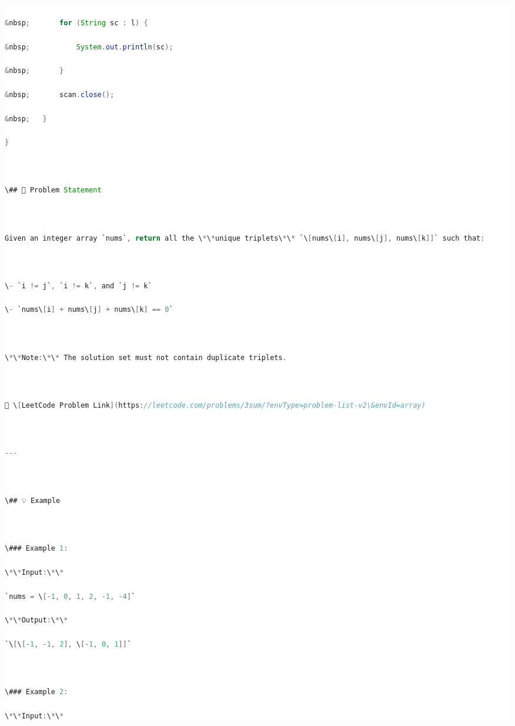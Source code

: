 ```java

&nbsp;       for (String sc : l) {

&nbsp;           System.out.println(sc);

&nbsp;       }

&nbsp;       scan.close();

&nbsp;   }

}



\## 📝 Problem Statement



Given an integer array `nums`, return all the \*\*unique triplets\*\* `\[nums\[i], nums\[j], nums\[k]]` such that:



\- `i != j`, `i != k`, and `j != k`

\- `nums\[i] + nums\[j] + nums\[k] == 0`



\*\*Note:\*\* The solution set must not contain duplicate triplets.



🔗 \[LeetCode Problem Link](https://leetcode.com/problems/3sum/?envType=problem-list-v2\&envId=array)



---



\## 💡 Example



\### Example 1:

\*\*Input:\*\*  

`nums = \[-1, 0, 1, 2, -1, -4]`  

\*\*Output:\*\*  

`\[\[-1, -1, 2], \[-1, 0, 1]]`



\### Example 2:

\*\*Input:\*\*  

```